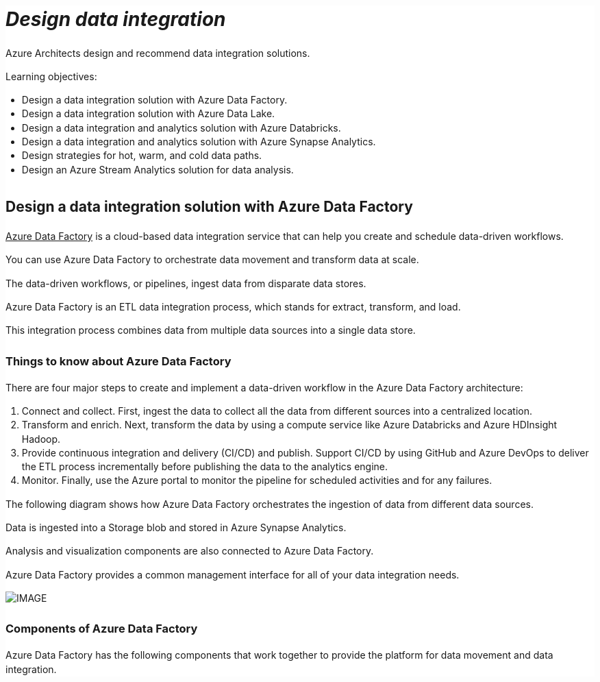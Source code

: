 # _Design data integration_
Azure Architects design and recommend data integration solutions.

Learning objectives:

* Design a data integration solution with Azure Data Factory.
* Design a data integration solution with Azure Data Lake.
* Design a data integration and analytics solution with Azure Databricks.
* Design a data integration and analytics solution with Azure Synapse Analytics.
* Design strategies for hot, warm, and cold data paths.
* Design an Azure Stream Analytics solution for data analysis.

## Design a data integration solution with Azure Data Factory
[Azure Data Factory](https://azure.microsoft.com/services/data-factory/) is a cloud-based data integration service that can help you create and schedule data-driven workflows. 

You can use Azure Data Factory to orchestrate data movement and transform data at scale. 

The data-driven workflows, or pipelines, ingest data from disparate data stores. 

Azure Data Factory is an ETL data integration process, which stands for extract, transform, and load. 

This integration process combines data from multiple data sources into a single data store.

### Things to know about Azure Data Factory
There are four major steps to create and implement a data-driven workflow in the Azure Data Factory architecture:

1. Connect and collect. First, ingest the data to collect all the data from different sources into a centralized location.
2. Transform and enrich. Next, transform the data by using a compute service like Azure Databricks and Azure HDInsight Hadoop.
3. Provide continuous integration and delivery (CI/CD) and publish. Support CI/CD by using GitHub and Azure DevOps to deliver the ETL process incrementally before publishing the data to the analytics engine.
4. Monitor. Finally, use the Azure portal to monitor the pipeline for scheduled activities and for any failures.

The following diagram shows how Azure Data Factory orchestrates the ingestion of data from different data sources. 

Data is ingested into a Storage blob and stored in Azure Synapse Analytics. 

Analysis and visualization components are also connected to Azure Data Factory. 

Azure Data Factory provides a common management interface for all of your data integration needs.

![IMAGE](https://learn.microsoft.com/en-gb/training/wwl-azure/design-data-integration/media/azure-data-factory-overview.png)

### Components of Azure Data Factory
Azure Data Factory has the following components that work together to provide the platform for data movement and data integration.
